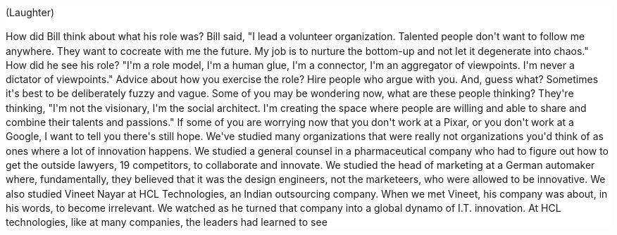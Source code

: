 (Laughter)

How did Bill think about
what his role was?
Bill said, &quot;I lead
a volunteer organization.
Talented people don&#39;t want
to follow me anywhere.
They want to cocreate
with me the future.
My job is to nurture the bottom-up
and not let it degenerate into chaos.&quot;
How did he see his role?
&quot;I&#39;m a role model,
I&#39;m a human glue,
I&#39;m a connector,
I&#39;m an aggregator of viewpoints.
I&#39;m never a dictator of viewpoints.&quot;
Advice about how you exercise the role?
Hire people who argue with you.
And, guess what?
Sometimes it&#39;s best to be
deliberately fuzzy and vague.
Some of you may
be wondering now,
what are these people thinking?
They&#39;re thinking,
&quot;I&#39;m not the visionary,
I&#39;m the social architect.
I&#39;m creating the space where
people are willing and able
to share and combine
their talents and passions.&quot;
If some of you are worrying now
that you don&#39;t work at a Pixar,
or you don&#39;t work at a Google,
I want to tell you there&#39;s still hope.
We&#39;ve studied many organizations
that were really not
organizations you&#39;d think of
as ones where a lot of innovation happens.
We studied a general counsel
in a pharmaceutical company
who had to figure out how
to get the outside lawyers,
19 competitors,
to collaborate and innovate.
We studied the head of marketing
at a German automaker
where, fundamentally, they believed
that it was the design engineers,
not the marketeers,
who were allowed to be innovative.
We also studied Vineet Nayar
at HCL Technologies,
an Indian outsourcing company.
When we met Vineet,
his company was about, in his
words, to become irrelevant.
We watched as he turned that company
into a global dynamo of I.T. innovation.
At HCL technologies,
like at many companies,
the leaders had learned to see